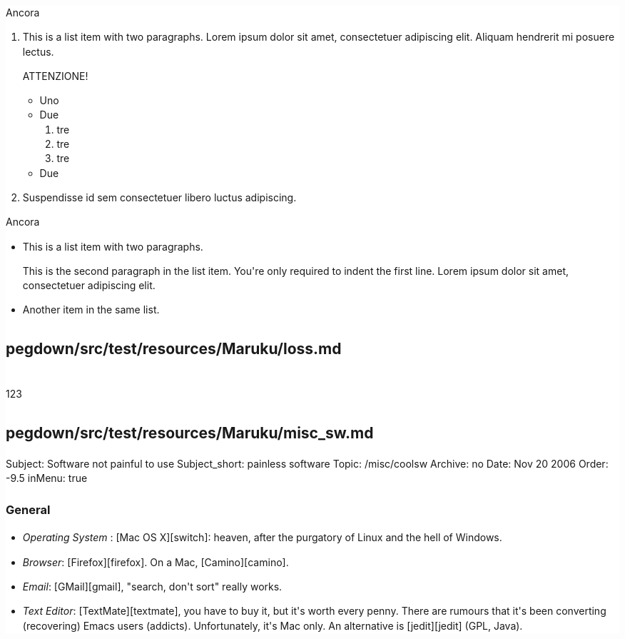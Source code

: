 Ancora

1.  This is a list item with two paragraphs. Lorem ipsum dolor
    sit amet, consectetuer adipiscing elit. Aliquam hendrerit
    mi posuere lectus.

    ATTENZIONE!

    - Uno
    - Due
        1. tre
        1. tre
        1. tre
    - Due

2.  Suspendisse id sem consectetuer libero luctus adipiscing.


Ancora

*   This is a list item with two paragraphs.

    This is the second paragraph in the list item. You're
only required to indent the first line. Lorem ipsum dolor
sit amet, consectetuer adipiscing elit.

*   Another item in the same list.


pegdown/src/test/resources/Maruku/loss.md
---

<br/>123



pegdown/src/test/resources/Maruku/misc_sw.md
---

Subject: Software not painful to use
Subject_short: painless software
Topic: /misc/coolsw
Archive: no
Date: Nov 20 2006
Order: -9.5
inMenu: true


### General ###

* *Operating System* : [Mac OS X][switch]: heaven, after the purgatory of Linux
  and the hell of Windows.
* *Browser*: [Firefox][firefox]. On a Mac, [Camino][camino].
* *Email*: [GMail][gmail], "search, don't sort" really works.
* *Text Editor*: [TextMate][textmate], you have to buy it, but it's worth every
  penny. There are rumours that it's been converting (recovering) Emacs
  users (addicts). Unfortunately, it's Mac only. An alternative is
  [jedit][jedit] (GPL, Java).


  [1]: /url(test) "title"
  [2]: </url(test)> "title"
[^foo]: Here is the body of the first footnote.
[^hyphen-ated]: And of the second footnote.
[^1]: And the **body** of the footnote has `markup`. For example,
[^2]: This body has markup too, *but* doesn't end with a code block.
[^1]: Here is the body of the first footnote.
[^2]: And of the second footnote.
[^4]: quickie "that looks like a link ref if not careful"
[^1]: Here is the <em>body</em> of <span class="yo">the</span> footnote.
[logo]: http://www.google.com/images/logo.gif
[google]: http://www.google.com/ "click to visit Google.com"
[link1]: http://daringfireball.net/projects/markdown/syntax#link "link syntax"
[link2]: http://daringfireball.net/projects/markdown/syntax#link 'link syntax'
[link3]: http://daringfireball.net/projects/markdown/syntax#link (link syntax)
[^foo]: Here is the body of the footnote foo.
[^bar]: Here is the body of the footnote bar.
[^6]: Here is the body of the footnote 6.
[used]: http://foo.com
[unused]: http://foo.com
[google]: http://www.google.com/
[star]: /img/star.png
[1]: http://example.com/?foo=1&bar=2
[2]: http://att.com/  "AT&T"
[1]: /url/  "Title"
 [once]: /url
  [twice]: /url
   [thrice]: /url
[b]: /url/
[this]: foo
[link breaks]: /url/
[simple case]: /simple
[line break]: /foo
[this]: /this
[that]: /that
[other]: /other
  [bar]: /url/ "Title with "quotes" inside"
  [s]: /projects/markdown/syntax  "Markdown Syntax"
  [d]: /projects/markdown/dingus  "Markdown Dingus"
  [src]: /projects/markdown/basics.text
  [src]: /projects/markdown/syntax.text
  [1]: http://docutils.sourceforge.net/mirror/setext.html
  [2]: http://www.aaronsw.com/2002/atx/
  [3]: http://textism.com/tools/textile/
  [4]: http://docutils.sourceforge.net/rst.html
  [5]: http://www.triptico.com/software/grutatxt.html
  [6]: http://ettext.taint.org/doc/
  [bq]: #blockquote
  [l]:  #list
[^a]: And that's the footnote.
[^b]: And that's the footnote.
[image]: image.jpg
[css]: http://jigsaw.w3.org/css-validator/images/vcss "Optional title attribute"
[css2]: http://jigsaw.w3.org/css-validator/images/vcss "Optional title attribute"
[google]: http://www.google.com
[google2]: http://www.google.com 'Single quotes'
[google3]: http://www.google.com "Double quotes"
[google4]: http://www.google.com (Parenthesis)
[firefox]:   http://getfirefox.com/
[gmail]:     http://gmail.com/
[bloglines]: http://bloglines.com/
[wikipedia]: http://en.wikipedia.org/
[ruby]:      http://www.ruby-lang.org/
[poignant]:  http://poignantguide.net/ruby/
[webgen]:    http://webgen.rubyforge.org/
[markdown]:  http://daringfireball.net/projects/markdown/
[latex]:     http://en.wikipedia.org/wiki/LaTeX
[lyx]:       http://www.lyx.org
[impress]:   http://www.openoffice.org/product/impress.html
[ooolatex]:  http://ooolatex.sourceforge.net/
[texpoint]:  http://texpoint.necula.org/
[jabref]:    http://jabref.sourceforge.net/
[camino]:    http://www.caminobrowser.org/
[switch]:    http://www.apple.com/getamac/
[textmate]:  http://www.apple.com/getamac/
[cmake]:     http://www.cmake.org/
[xfig]:      http://www.xfig.org/
[jfig]:         http://tams-www.informatik.uni-hamburg.de/applets/jfig/
[subversion]:   http://subversion.tigris.org
[jbuilder]:     http://www.borland.com/us/products/jbuilder/index.html
[flickr]:       http://www.flickr.com/
[myflickr]:     http://www.flickr.com/photos/censi
[bibconverter]: http://www.bibconverter.net/ieeexplore/
[autotools]:    http://sources.redhat.com/autobook/
[jedit]:        http://www.jedit.org/
[qt]:           http://www.trolltech.no/
[gsl]:          http://www.gnu.org/software/gsl/
[magick]:       http://www.imagemagick.org/Magick++/
[cairo]:        http://cairographics.org/
[boost]:        http://www.boost.org/
[markdown]:     http://en.wikipedia.org/wiki/Markdown
[trac]:         http://trac.edgewall.org/
[mutopia]:      http://www.mutopiaproject.org/
[liberliber]:   http://www.liberliber.it/
[gutenberg]:    http://www.gutenberg.org/
[java-generics]: http://java.sun.com/j2se/1.5.0/docs/guide/language/generics.html
  [this one here]: http://blabla.com
  [1]: /url(test) "title"
  [2]: </url(test)> "title"
[example]: http://example.com/
[^1]: Footnote def
[^first]:  This is the first note.
[^third]: This is the third note, defined out of order.
[^second]: This is the second note.
[^fourth]: This is the fourth note.
[^1]: Content for fifth footnote.
[^2]: Content for sixth footnote spaning on
[link]: http://www.michelf.com/
  [1]: /url(test) "title"
  [2]: </url(test)> "title"
[link id]: /someurl/
  [my university]: http://www.ua.es
[1]: /url/  "Title"
 [once]: /url
  [twice]: /url
   [thrice]: /url
[b]: /url/
[this]: foo
[link breaks]: /url/
[link id]: /someurl/
  [my university]: http://www.ua.es
